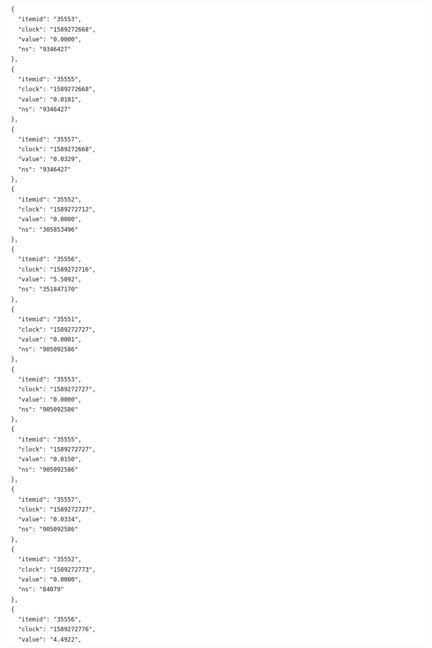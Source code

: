       {
        "itemid": "35553",
        "clock": "1589272668",
        "value": "0.0000",
        "ns": "9346427"
      },
      {
        "itemid": "35555",
        "clock": "1589272668",
        "value": "0.0181",
        "ns": "9346427"
      },
      {
        "itemid": "35557",
        "clock": "1589272668",
        "value": "0.0329",
        "ns": "9346427"
      },
      {
        "itemid": "35552",
        "clock": "1589272712",
        "value": "0.0000",
        "ns": "305853496"
      },
      {
        "itemid": "35556",
        "clock": "1589272716",
        "value": "5.5092",
        "ns": "351847170"
      },
      {
        "itemid": "35551",
        "clock": "1589272727",
        "value": "0.0001",
        "ns": "905092586"
      },
      {
        "itemid": "35553",
        "clock": "1589272727",
        "value": "0.0000",
        "ns": "905092586"
      },
      {
        "itemid": "35555",
        "clock": "1589272727",
        "value": "0.0150",
        "ns": "905092586"
      },
      {
        "itemid": "35557",
        "clock": "1589272727",
        "value": "0.0334",
        "ns": "905092586"
      },
      {
        "itemid": "35552",
        "clock": "1589272773",
        "value": "0.0000",
        "ns": "84079"
      },
      {
        "itemid": "35556",
        "clock": "1589272776",
        "value": "4.4922",